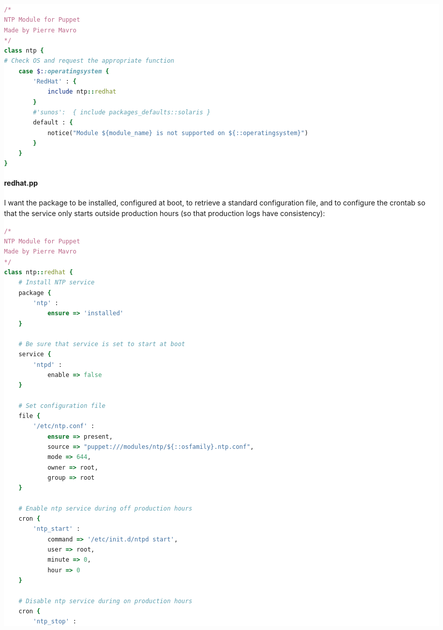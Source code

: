 ```ruby
/*
NTP Module for Puppet
Made by Pierre Mavro
*/
class ntp {
# Check OS and request the appropriate function
    case $::operatingsystem {
        'RedHat' : {
            include ntp::redhat
        }
        #'sunos':  { include packages_defaults::solaris }
        default : {
            notice("Module ${module_name} is not supported on ${::operatingsystem}")
        }
    }
}
```

#### redhat.pp

I want the package to be installed, configured at boot, to retrieve a standard configuration file, and to configure the crontab so that the service only starts outside production hours (so that production logs have consistency):

```ruby
/*
NTP Module for Puppet
Made by Pierre Mavro
*/
class ntp::redhat {
    # Install NTP service
    package {
        'ntp' :
            ensure => 'installed'
    }

    # Be sure that service is set to start at boot
    service {
        'ntpd' :
            enable => false
    }

    # Set configuration file
    file {
        '/etc/ntp.conf' :
            ensure => present,
            source => "puppet:///modules/ntp/${::osfamily}.ntp.conf",
            mode => 644,
            owner => root,
            group => root
    }

    # Enable ntp service during off production hours
    cron {
        'ntp_start' :
            command => '/etc/init.d/ntpd start',
            user => root,
            minute => 0,
            hour => 0
    }

    # Disable ntp service during on production hours
    cron {
        'ntp_stop' :
```